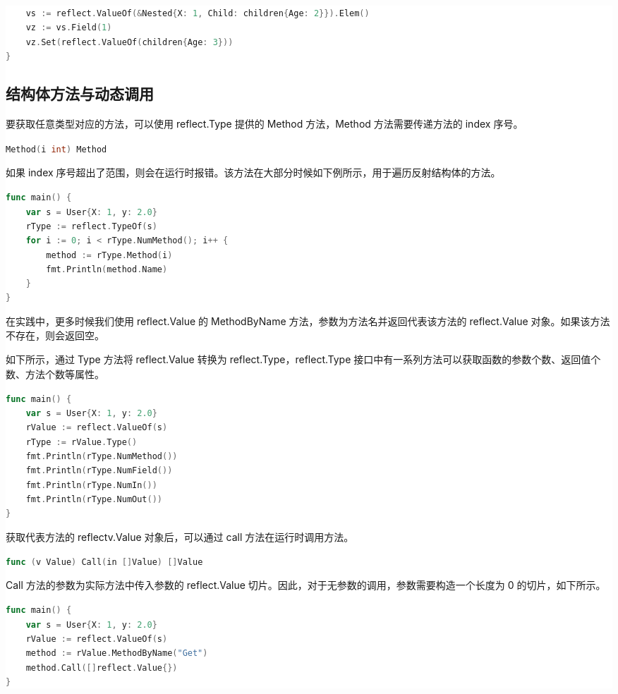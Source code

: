 ```go
	vs := reflect.ValueOf(&Nested{X: 1, Child: children{Age: 2}}).Elem()
	vz := vs.Field(1)
	vz.Set(reflect.ValueOf(children{Age: 3}))
}
```

## 结构体方法与动态调用

要获取任意类型对应的方法，可以使用 reflect.Type 提供的 Method 方法，Method 方法需要传递方法的 index 序号。

```go
Method(i int) Method
```

如果 index 序号超出了范围，则会在运行时报错。该方法在大部分时候如下例所示，用于遍历反射结构体的方法。

```go
func main() {
    var s = User{X: 1, y: 2.0}
    rType := reflect.TypeOf(s)
    for i := 0; i < rType.NumMethod(); i++ {
        method := rType.Method(i)
        fmt.Println(method.Name)
    }
}
```

在实践中，更多时候我们使用 reflect.Value 的 MethodByName 方法，参数为方法名并返回代表该方法的 reflect.Value 对象。如果该方法不存在，则会返回空。

如下所示，通过 Type 方法将 reflect.Value 转换为 reflect.Type，reflect.Type 接口中有一系列方法可以获取函数的参数个数、返回值个数、方法个数等属性。

```go
func main() {
    var s = User{X: 1, y: 2.0}
    rValue := reflect.ValueOf(s)
    rType := rValue.Type()
    fmt.Println(rType.NumMethod())
    fmt.Println(rType.NumField())
    fmt.Println(rType.NumIn())
    fmt.Println(rType.NumOut())
}
```

获取代表方法的 reflectv.Value 对象后，可以通过 call 方法在运行时调用方法。

```go
func (v Value) Call(in []Value) []Value
```

Call 方法的参数为实际方法中传入参数的 reflect.Value 切片。因此，对于无参数的调用，参数需要构造一个长度为 0 的切片，如下所示。

```go
func main() {
    var s = User{X: 1, y: 2.0}
    rValue := reflect.ValueOf(s)
    method := rValue.MethodByName("Get")
    method.Call([]reflect.Value{})
}
```
